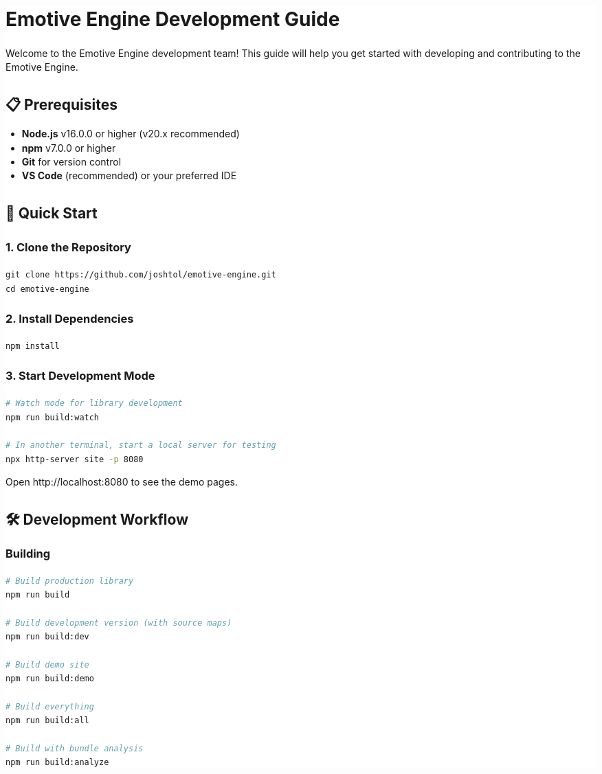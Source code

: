 # Emotive Engine Development Guide

Welcome to the Emotive Engine development team! This guide will help you get
started with developing and contributing to the Emotive Engine.

## 📋 Prerequisites

- **Node.js** v16.0.0 or higher (v20.x recommended)
- **npm** v7.0.0 or higher
- **Git** for version control
- **VS Code** (recommended) or your preferred IDE

## 🚀 Quick Start

### 1. Clone the Repository

```bashSWe
git clone https://github.com/joshtol/emotive-engine.git
cd emotive-engine
```

### 2. Install Dependencies

```bash
npm install
```

### 3. Start Development Mode

```bash
# Watch mode for library development
npm run build:watch

# In another terminal, start a local server for testing
npx http-server site -p 8080
```

Open http://localhost:8080 to see the demo pages.

## 🛠️ Development Workflow

### Building

```bash
# Build production library
npm run build

# Build development version (with source maps)
npm run build:dev

# Build demo site
npm run build:demo

# Build everything
npm run build:all

# Build with bundle analysis
npm run build:analyze
```
